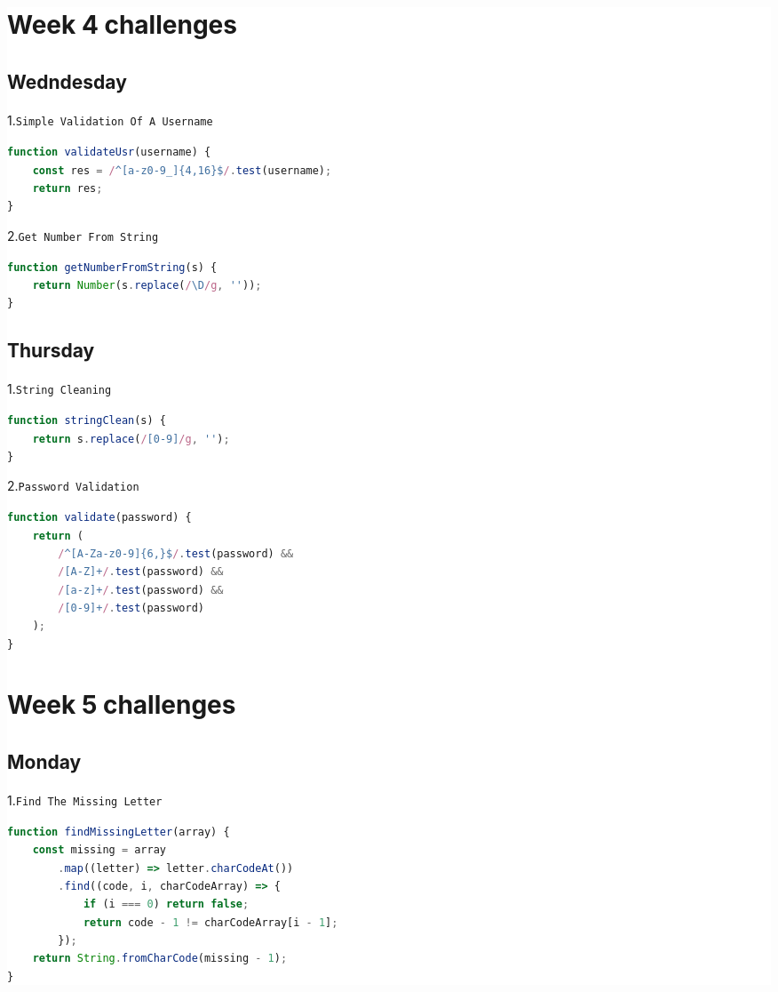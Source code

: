 # Week 4 challenges

## Wedndesday

1.`Simple Validation Of A Username`
```Javascript
function validateUsr(username) {
    const res = /^[a-z0-9_]{4,16}$/.test(username);
    return res;
}
```

2.`Get Number From String`
```Javascript
function getNumberFromString(s) {
    return Number(s.replace(/\D/g, ''));
}
```

## Thursday

1.`String Cleaning`
```Javascript
function stringClean(s) {
    return s.replace(/[0-9]/g, '');
}
```

2.`Password Validation`
```Javascript
function validate(password) {
    return (
        /^[A-Za-z0-9]{6,}$/.test(password) &&
        /[A-Z]+/.test(password) &&
        /[a-z]+/.test(password) &&
        /[0-9]+/.test(password)
    );
}
```

# Week 5 challenges

## Monday

1.`Find The Missing Letter`
```Javascript
function findMissingLetter(array) {
    const missing = array
        .map((letter) => letter.charCodeAt())
        .find((code, i, charCodeArray) => {
            if (i === 0) return false;
            return code - 1 != charCodeArray[i - 1];
        });
    return String.fromCharCode(missing - 1);
}
```
